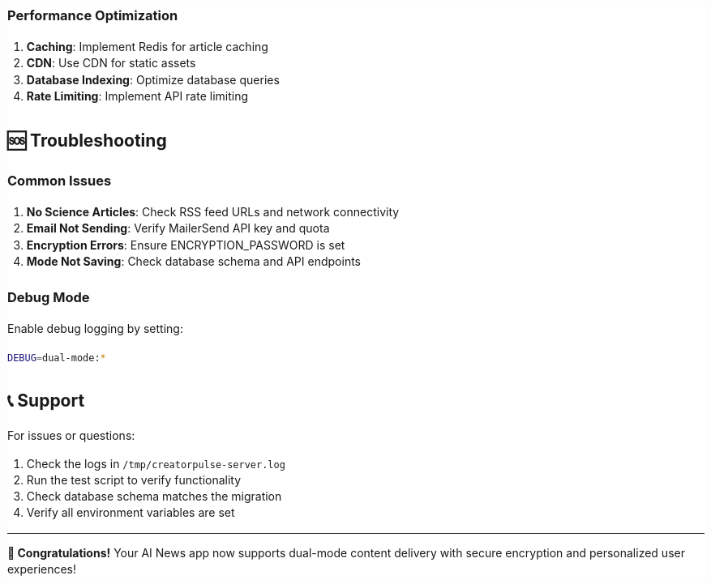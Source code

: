 ### Performance Optimization
1. **Caching**: Implement Redis for article caching
2. **CDN**: Use CDN for static assets
3. **Database Indexing**: Optimize database queries
4. **Rate Limiting**: Implement API rate limiting

## 🆘 Troubleshooting

### Common Issues

1. **No Science Articles**: Check RSS feed URLs and network connectivity
2. **Email Not Sending**: Verify MailerSend API key and quota
3. **Encryption Errors**: Ensure ENCRYPTION_PASSWORD is set
4. **Mode Not Saving**: Check database schema and API endpoints

### Debug Mode
Enable debug logging by setting:
```bash
DEBUG=dual-mode:*
```

## 📞 Support

For issues or questions:
1. Check the logs in `/tmp/creatorpulse-server.log`
2. Run the test script to verify functionality
3. Check database schema matches the migration
4. Verify all environment variables are set

---

**🎉 Congratulations!** Your AI News app now supports dual-mode content delivery with secure encryption and personalized user experiences!



